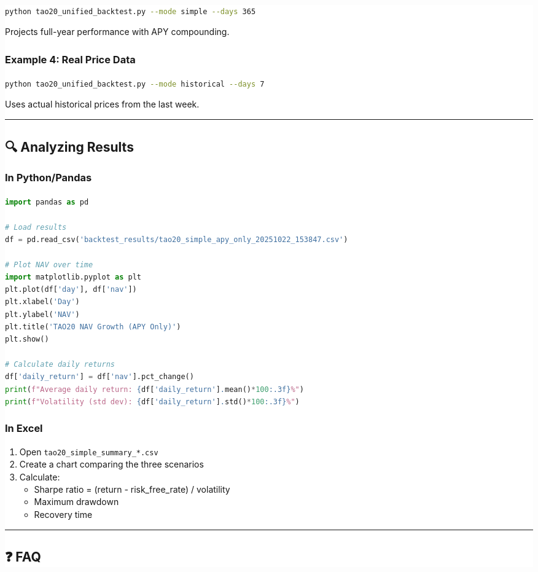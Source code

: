 ```bash
python tao20_unified_backtest.py --mode simple --days 365
```

Projects full-year performance with APY compounding.

### Example 4: Real Price Data

```bash
python tao20_unified_backtest.py --mode historical --days 7
```

Uses actual historical prices from the last week.

---

## 🔍 Analyzing Results

### In Python/Pandas

```python
import pandas as pd

# Load results
df = pd.read_csv('backtest_results/tao20_simple_apy_only_20251022_153847.csv')

# Plot NAV over time
import matplotlib.pyplot as plt
plt.plot(df['day'], df['nav'])
plt.xlabel('Day')
plt.ylabel('NAV')
plt.title('TAO20 NAV Growth (APY Only)')
plt.show()

# Calculate daily returns
df['daily_return'] = df['nav'].pct_change()
print(f"Average daily return: {df['daily_return'].mean()*100:.3f}%")
print(f"Volatility (std dev): {df['daily_return'].std()*100:.3f}%")
```

### In Excel

1. Open `tao20_simple_summary_*.csv`
2. Create a chart comparing the three scenarios
3. Calculate:
   - Sharpe ratio = (return - risk_free_rate) / volatility
   - Maximum drawdown
   - Recovery time

---

## ❓ FAQ
